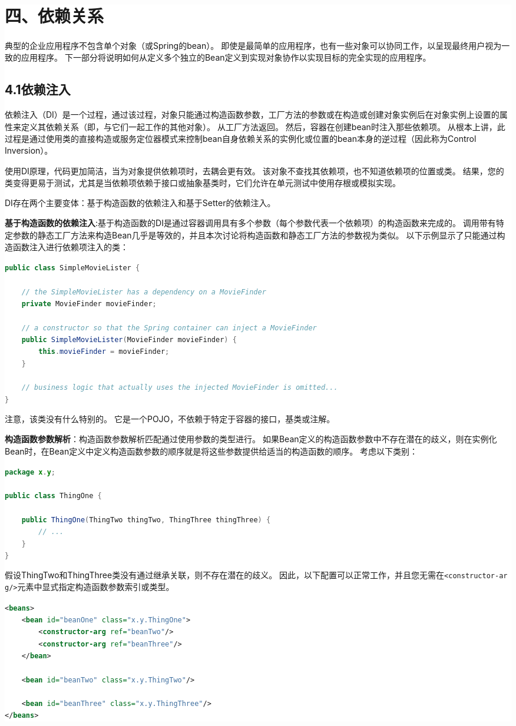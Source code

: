 # 四、依赖关系

典型的企业应用程序不包含单个对象（或Spring的bean）。 即使是最简单的应用程序，也有一些对象可以协同工作，以呈现最终用户视为一致的应用程序。 下一部分将说明如何从定义多个独立的Bean定义到实现对象协作以实现目标的完全实现的应用程序。

## 4.1依赖注入

依赖注入（DI）是一个过程，通过该过程，对象只能通过构造函数参数，工厂方法的参数或在构造或创建对象实例后在对象实例上设置的属性来定义其依赖关系（即，与它们一起工作的其他对象）。 从工厂方法返回。 然后，容器在创建bean时注入那些依赖项。 从根本上讲，此过程是通过使用类的直接构造或服务定位器模式来控制bean自身依赖关系的实例化或位置的bean本身的逆过程（因此称为Control Inversion）。

使用DI原理，代码更加简洁，当为对象提供依赖项时，去耦会更有效。 该对象不查找其依赖项，也不知道依赖项的位置或类。 结果，您的类变得更易于测试，尤其是当依赖项依赖于接口或抽象基类时，它们允许在单元测试中使用存根或模拟实现。

DI存在两个主要变体：基于构造函数的依赖注入和基于Setter的依赖注入。

**基于构造函数的依赖注入**:基于构造函数的DI是通过容器调用具有多个参数（每个参数代表一个依赖项）的构造函数来完成的。 调用带有特定参数的静态工厂方法来构造Bean几乎是等效的，并且本次讨论将构造函数和静态工厂方法的参数视为类似。 以下示例显示了只能通过构造函数注入进行依赖项注入的类：

```java
public class SimpleMovieLister {

    // the SimpleMovieLister has a dependency on a MovieFinder
    private MovieFinder movieFinder;

    // a constructor so that the Spring container can inject a MovieFinder
    public SimpleMovieLister(MovieFinder movieFinder) {
        this.movieFinder = movieFinder;
    }

    // business logic that actually uses the injected MovieFinder is omitted...
}
```

注意，该类没有什么特别的。 它是一个POJO，不依赖于特定于容器的接口，基类或注解。

**构造函数参数解析**：构造函数参数解析匹配通过使用参数的类型进行。 如果Bean定义的构造函数参数中不存在潜在的歧义，则在实例化Bean时，在Bean定义中定义构造函数参数的顺序就是将这些参数提供给适当的构造函数的顺序。 考虑以下类别：

```java
package x.y;

public class ThingOne {

    public ThingOne(ThingTwo thingTwo, ThingThree thingThree) {
        // ...
    }
}
```

假设ThingTwo和ThingThree类没有通过继承关联，则不存在潜在的歧义。 因此，以下配置可以正常工作，并且您无需在`<constructor-arg/>`元素中显式指定构造函数参数索引或类型。

```xml
<beans>
    <bean id="beanOne" class="x.y.ThingOne">
        <constructor-arg ref="beanTwo"/>
        <constructor-arg ref="beanThree"/>
    </bean>

    <bean id="beanTwo" class="x.y.ThingTwo"/>

    <bean id="beanThree" class="x.y.ThingThree"/>
</beans>
```
